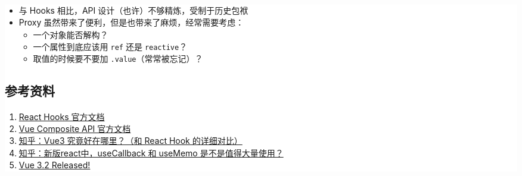 * 与 Hooks 相比，API 设计（也许）不够精炼，受制于历史包袱
* Proxy 虽然带来了便利，但是也带来了麻烦，经常需要考虑：
  * 一个对象能否解构？
  * 一个属性到底应该用 `ref` 还是 `reactive`？
  * 取值的时候要不要加 `.value`（常常被忘记）？

## 参考资料

1. [React Hooks 官方文档](https://zh-hans.reactjs.org/docs/hooks-intro.html)
2. [Vue Composite API 官方文档](https://v3.cn.vuejs.org/guide/composition-api-introduction.html)
3. [知乎：Vue3 究竟好在哪里？（和 React Hook 的详细对比）](https://zhuanlan.zhihu.com/p/133819602)
4. [知乎：新版react中，useCallback 和 useMemo 是不是值得大量使用？](https://www.zhihu.com/question/390974405)
5. [Vue 3.2 Released!](https://blog.vuejs.org/posts/vue-3.2.html)
